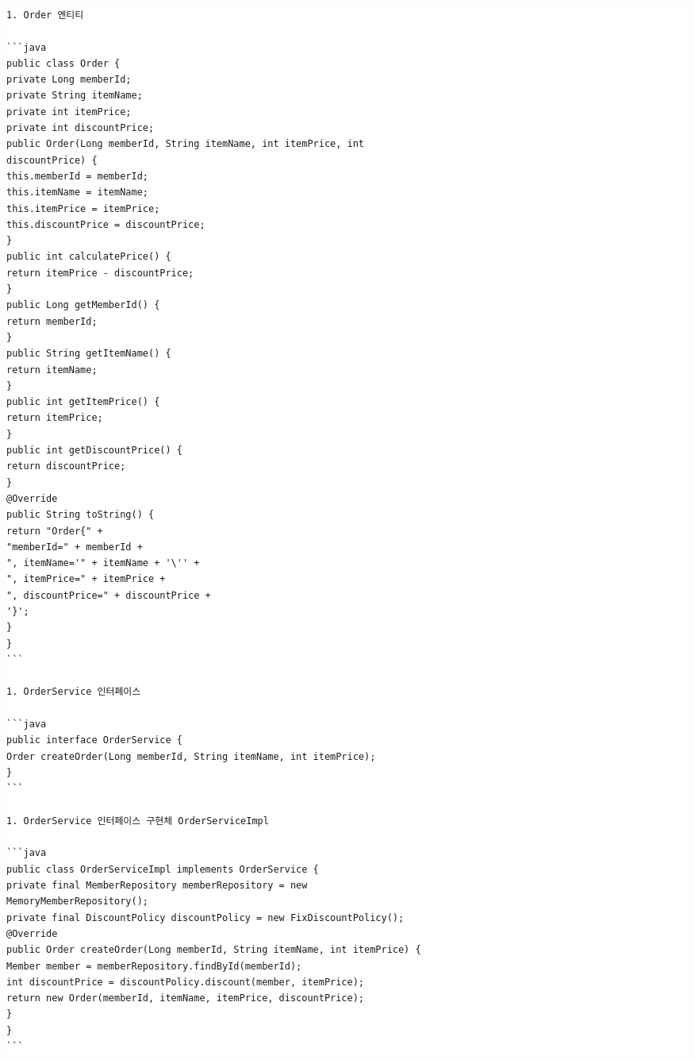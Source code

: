     1. Order 엔티티
    
    ```java
    public class Order {
    private Long memberId;
    private String itemName;
    private int itemPrice;
    private int discountPrice;
    public Order(Long memberId, String itemName, int itemPrice, int
    discountPrice) {
    this.memberId = memberId;
    this.itemName = itemName;
    this.itemPrice = itemPrice;
    this.discountPrice = discountPrice;
    }
    public int calculatePrice() {
    return itemPrice - discountPrice;
    }
    public Long getMemberId() {
    return memberId;
    }
    public String getItemName() {
    return itemName;
    }
    public int getItemPrice() {
    return itemPrice;
    }
    public int getDiscountPrice() {
    return discountPrice;
    }
    @Override
    public String toString() {
    return "Order{" +
    "memberId=" + memberId +
    ", itemName='" + itemName + '\'' +
    ", itemPrice=" + itemPrice +
    ", discountPrice=" + discountPrice +
    '}';
    }
    }
    ```
    
    1. OrderService 인터페이스
    
    ```java
    public interface OrderService {
    Order createOrder(Long memberId, String itemName, int itemPrice);
    }
    ```
    
    1. OrderService 인터페이스 구현체 OrderServiceImpl
    
    ```java
    public class OrderServiceImpl implements OrderService {
    private final MemberRepository memberRepository = new
    MemoryMemberRepository();
    private final DiscountPolicy discountPolicy = new FixDiscountPolicy();
    @Override
    public Order createOrder(Long memberId, String itemName, int itemPrice) {
    Member member = memberRepository.findById(memberId);
    int discountPrice = discountPolicy.discount(member, itemPrice);
    return new Order(memberId, itemName, itemPrice, discountPrice);
    }
    }
    ```
    
